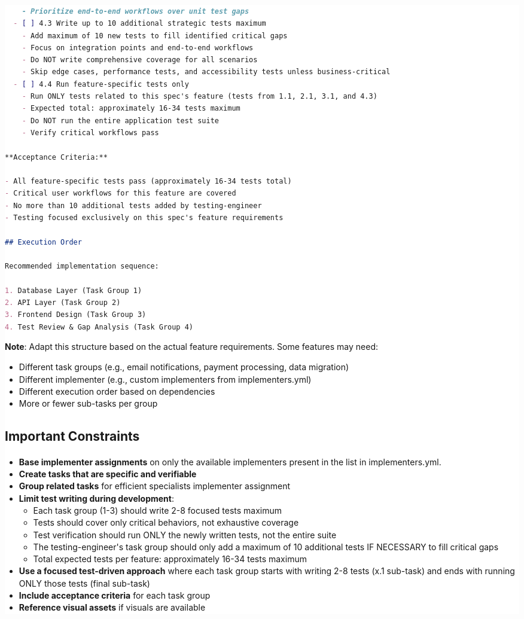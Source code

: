 ```markdown
    - Prioritize end-to-end workflows over unit test gaps
  - [ ] 4.3 Write up to 10 additional strategic tests maximum
    - Add maximum of 10 new tests to fill identified critical gaps
    - Focus on integration points and end-to-end workflows
    - Do NOT write comprehensive coverage for all scenarios
    - Skip edge cases, performance tests, and accessibility tests unless business-critical
  - [ ] 4.4 Run feature-specific tests only
    - Run ONLY tests related to this spec's feature (tests from 1.1, 2.1, 3.1, and 4.3)
    - Expected total: approximately 16-34 tests maximum
    - Do NOT run the entire application test suite
    - Verify critical workflows pass

**Acceptance Criteria:**

- All feature-specific tests pass (approximately 16-34 tests total)
- Critical user workflows for this feature are covered
- No more than 10 additional tests added by testing-engineer
- Testing focused exclusively on this spec's feature requirements

## Execution Order

Recommended implementation sequence:

1. Database Layer (Task Group 1)
2. API Layer (Task Group 2)
3. Frontend Design (Task Group 3)
4. Test Review & Gap Analysis (Task Group 4)
```

**Note**: Adapt this structure based on the actual feature requirements. Some features may need:

- Different task groups (e.g., email notifications, payment processing, data migration)
- Different implementer (e.g., custom implementers from implementers.yml)
- Different execution order based on dependencies
- More or fewer sub-tasks per group

## Important Constraints

- **Base implementer assignments** on only the available implementers present in the list in
  implementers.yml.
- **Create tasks that are specific and verifiable**
- **Group related tasks** for efficient specialists implementer assignment
- **Limit test writing during development**:
  - Each task group (1-3) should write 2-8 focused tests maximum
  - Tests should cover only critical behaviors, not exhaustive coverage
  - Test verification should run ONLY the newly written tests, not the entire suite
  - The testing-engineer's task group should only add a maximum of 10 additional tests IF NECESSARY
    to fill critical gaps
  - Total expected tests per feature: approximately 16-34 tests maximum
- **Use a focused test-driven approach** where each task group starts with writing 2-8 tests (x.1
  sub-task) and ends with running ONLY those tests (final sub-task)
- **Include acceptance criteria** for each task group
- **Reference visual assets** if visuals are available
